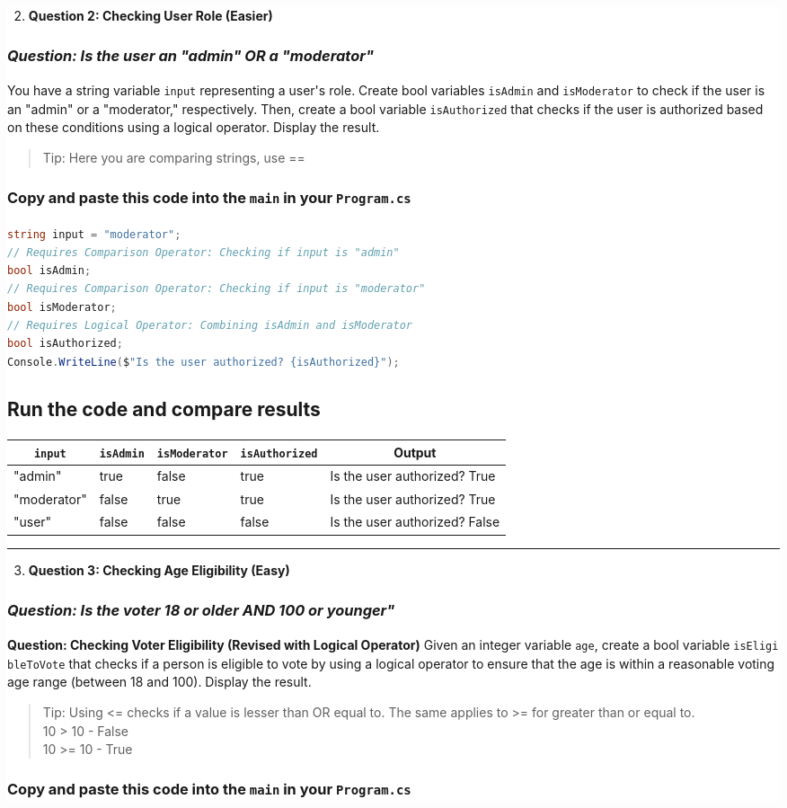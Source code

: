 
2. **Question 2: Checking User Role (Easier)**
### ***Question: Is the user an "admin" OR a "moderator"***

   You have a string variable `input` representing a user's role. Create bool variables `isAdmin` and `isModerator` to check if the user is an "admin" or a "moderator," respectively. Then, create a bool variable `isAuthorized` that checks if the user is authorized based on these conditions using a logical operator. Display the result.

   > Tip: Here you are comparing strings, use ==

   ### Copy and paste this code into the `main` in your `Program.cs`
   ```csharp
   string input = "moderator";
   // Requires Comparison Operator: Checking if input is "admin"
   bool isAdmin;
   // Requires Comparison Operator: Checking if input is "moderator"
   bool isModerator;
   // Requires Logical Operator: Combining isAdmin and isModerator
   bool isAuthorized;
   Console.WriteLine($"Is the user authorized? {isAuthorized}");
   ```


## Run the code and compare results

| `input`   | `isAdmin` | `isModerator` | `isAuthorized` | Output                   |
|-----------|-----------|---------------|----------------|--------------------------|
| "admin"   | true      | false         | true           | Is the user authorized? True   |
| "moderator"| false     | true          | true           | Is the user authorized? True   |
| "user"    | false     | false         | false          | Is the user authorized? False  |

---

3. **Question 3: Checking Age Eligibility (Easy)**

### ***Question: Is the voter 18 or older AND 100 or younger"***

**Question: Checking Voter Eligibility (Revised with Logical Operator)**
Given an integer variable `age`, create a bool variable `isEligibleToVote` that checks if a person is eligible to vote by using a logical operator to ensure that the age is within a reasonable voting age range (between 18 and 100). Display the result.

> Tip: Using \<= checks if a value is lesser than OR equal to. The same applies to >= for greater than or equal to.  
> 10 > 10 - False  
> 10 >= 10 - True

### Copy and paste this code into the `main` in your `Program.cs`
